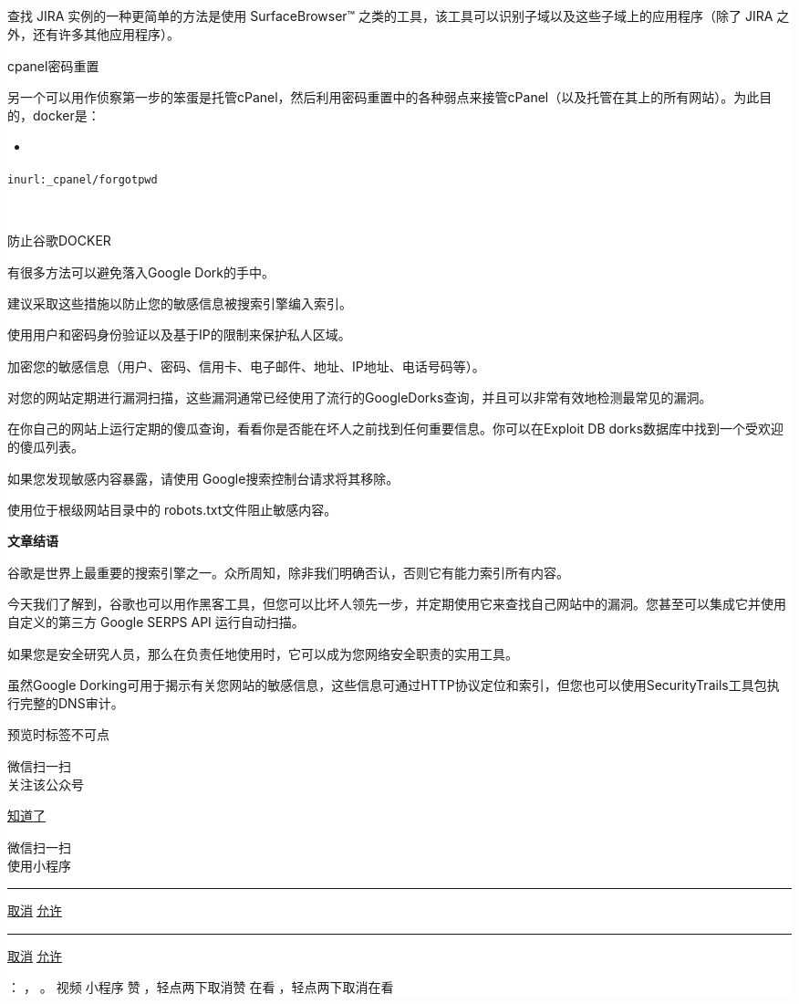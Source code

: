 查找 JIRA 实例的一种更简单的方法是使用 SurfaceBrowser™ 之类的工具，该工具可以识别子域以及这些子域上的应用程序（除了 JIRA
之外，还有许多其他应用程序）。

  

cpanel密码重置

另一个可以用作侦察第一步的笨蛋是托管cPanel，然后利用密码重置中的各种弱点来接管cPanel（以及托管在其上的所有网站）。为此目的，docker是：

  * 

    
    
    inurl:_cpanel/forgotpwd

  

![]()

  

防止谷歌DOCKER

有很多方法可以避免落入Google Dork的手中。

建议采取这些措施以防止您的敏感信息被搜索引擎编入索引。

使用用户和密码身份验证以及基于IP的限制来保护私人区域。

加密您的敏感信息（用户、密码、信用卡、电子邮件、地址、IP地址、电话号码等）。

对您的网站定期进行漏洞扫描，这些漏洞通常已经使用了流行的GoogleDorks查询，并且可以非常有效地检测最常见的漏洞。

在你自己的网站上运行定期的傻瓜查询，看看你是否能在坏人之前找到任何重要信息。你可以在Exploit DB dorks数据库中找到一个受欢迎的傻瓜列表。

如果您发现敏感内容暴露，请使用 Google搜索控制台请求将其移除。

使用位于根级网站目录中的 robots.txt文件阻止敏感内容。

  

 **文章结语**

谷歌是世界上最重要的搜索引擎之一。众所周知，除非我们明确否认，否则它有能力索引所有内容。

  

今天我们了解到，谷歌也可以用作黑客工具，但您可以比坏人领先一步，并定期使用它来查找自己网站中的漏洞。您甚至可以集成它并使用自定义的第三方 Google
SERPS API 运行自动扫描。

  

如果您是安全研究人员，那么在负责任地使用时，它可以成为您网络安全职责的实用工具。

  

虽然Google
Dorking可用于揭示有关您网站的敏感信息，这些信息可通过HTTP协议定位和索引，但您也可以使用SecurityTrails工具包执行完整的DNS审计。

  

  

预览时标签不可点

微信扫一扫  
关注该公众号

[知道了](javascript:;)

微信扫一扫  
使用小程序

****

[取消](javascript:void\(0\);) [允许](javascript:void\(0\);)

****

[取消](javascript:void\(0\);) [允许](javascript:void\(0\);)

： ， 。   视频 小程序 赞 ，轻点两下取消赞 在看 ，轻点两下取消在看


